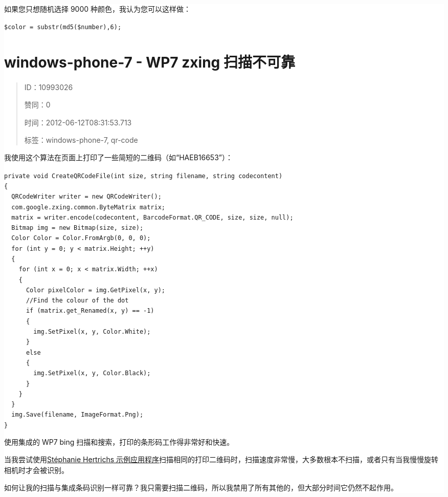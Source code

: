 如果您只想随机选择 9000 种颜色，我认为您可以这样做：

```
$color = substr(md5($number),6); 
```

# windows-phone-7 - WP7 zxing 扫描不可靠

> ID：10993026
> 
> 赞同：0
> 
> 时间：2012-06-12T08:31:53.713
> 
> 标签：windows-phone-7, qr-code

我使用这个算法在页面上打印了一些简短的二维码（如“HAEB16653”）：

```
private void CreateQRCodeFile(int size, string filename, string codecontent)
{
  QRCodeWriter writer = new QRCodeWriter();
  com.google.zxing.common.ByteMatrix matrix;
  matrix = writer.encode(codecontent, BarcodeFormat.QR_CODE, size, size, null);
  Bitmap img = new Bitmap(size, size);
  Color Color = Color.FromArgb(0, 0, 0);
  for (int y = 0; y < matrix.Height; ++y)
  {
    for (int x = 0; x < matrix.Width; ++x)
    {
      Color pixelColor = img.GetPixel(x, y);
      //Find the colour of the dot 
      if (matrix.get_Renamed(x, y) == -1)
      {
        img.SetPixel(x, y, Color.White);
      }
      else
      {
        img.SetPixel(x, y, Color.Black);
      }
    }
  }
  img.Save(filename, ImageFormat.Png);
} 
```

使用集成的 WP7 bing 扫描和搜索，打印的条形码工作得非常好和快速。

当我尝试使用[Stéphanie Hertrichs 示例应用程序](http://blogs.msdn.com/b/stephe/archive/2011/11/07/wp7-real-time-video-scan-a-barcode-qr-code-in-your-app-using-zxing-lib.aspx)扫描相同的打印二维码时，扫描速度非常慢，大多数根本不扫描，或者只有当我慢慢旋转相机时才会被识别。

如何让我的扫描与集成条码识别一样可靠？我只需要扫描二维码，所以我禁用了所有其他的，但大部分时间它仍然不起作用。
